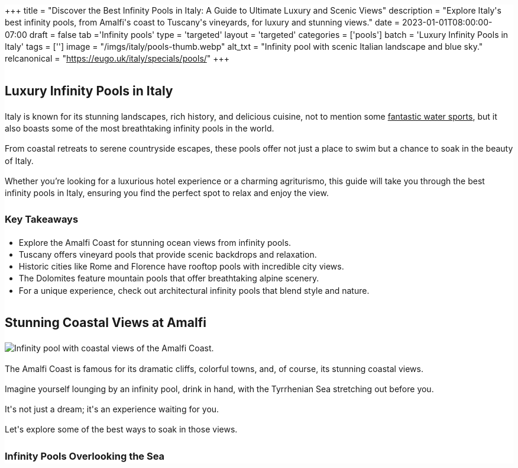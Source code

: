 +++
title = "Discover the Best Infinity Pools in Italy: A Guide to Ultimate Luxury and Scenic Views"
description = "Explore Italy's best infinity pools, from Amalfi's coast to Tuscany's vineyards, for luxury and stunning views."
date = 2023-01-01T08:00:00-07:00
draft = false
tab ='Infinity pools'
type = 'targeted'
layout = 'targeted'
categories = ['pools']
batch = 'Luxury Infinity Pools in Italy'
tags = ['']
image = "/imgs/italy/pools-thumb.webp"
alt_txt = "Infinity pool with scenic Italian landscape and blue sky."
relcanonical = "https://eugo.uk/italy/specials/pools/"
+++

## Luxury Infinity Pools in Italy

Italy is known for its stunning landscapes, rich history, and delicious cuisine, not to mention some [fantastic water sports](/italy/specials/water), but it also boasts some of the most breathtaking infinity pools in the world.

From coastal retreats to serene countryside escapes, these pools offer not just a place to swim but a chance to soak in the beauty of Italy.

Whether you’re looking for a luxurious hotel experience or a charming agriturismo, this guide will take you through the best infinity pools in Italy, ensuring you find the perfect spot to relax and enjoy the view.

### Key Takeaways

*   Explore the Amalfi Coast for stunning ocean views from infinity pools.
*   Tuscany offers vineyard pools that provide scenic backdrops and relaxation.
*   Historic cities like Rome and Florence have rooftop pools with incredible city views.
*   The Dolomites feature mountain pools that offer breathtaking alpine scenery.
*   For a unique experience, check out architectural infinity pools that blend style and nature.

## Stunning Coastal Views at Amalfi

![Infinity pool with coastal views of the Amalfi Coast.](/imgs/italy/pools-1.webp)

The Amalfi Coast is famous for its dramatic cliffs, colorful towns, and, of course, its stunning coastal views.

Imagine yourself lounging by an infinity pool, drink in hand, with the Tyrrhenian Sea stretching out before you.

It's not just a dream; it's an experience waiting for you.

Let's explore some of the best ways to soak in those views.

### Infinity Pools Overlooking the Sea
